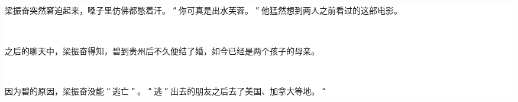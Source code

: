  </p>
 <p class="p2">
  <span class="s1">
   梁振奋突然窘迫起来，嗓子里仿佛都憋着汗。
  </span>
  <span class="s2">
   “
  </span>
  <span class="s1">
   你可真是出水芙蓉。
  </span>
  <span class="s2">
   ”
  </span>
  <span class="s1">
   他猛然想到两人之前看过的这部电影。
  </span>
 </p>
 <p class="p1">
  <span class="s1">
  </span>
  <br/>
 </p>
 <p class="p2">
  <span class="s1">
   之后的聊天中，梁振奋得知，碧到贵州后不久便结了婚，如今已经是两个孩子的母亲。
  </span>
 </p>
 <p class="p1">
  <span class="s1">
  </span>
  <br/>
 </p>
 <p class="p2">
  <span class="s1">
   因为碧的原因，梁振奋没能
  </span>
  <span class="s2">
   “
  </span>
  <span class="s1">
   逃亡
  </span>
  <span class="s2">
   ”
  </span>
  <span class="s1">
   。
  </span>
  <span class="s2">
   “
  </span>
  <span class="s1">
   逃
  </span>
  <span class="s2">
   ”
  </span>
  <span class="s1">
   出去的朋友之后去了美国、加拿大等地。
  </span>
  <span class="s2">
   “
  </span>